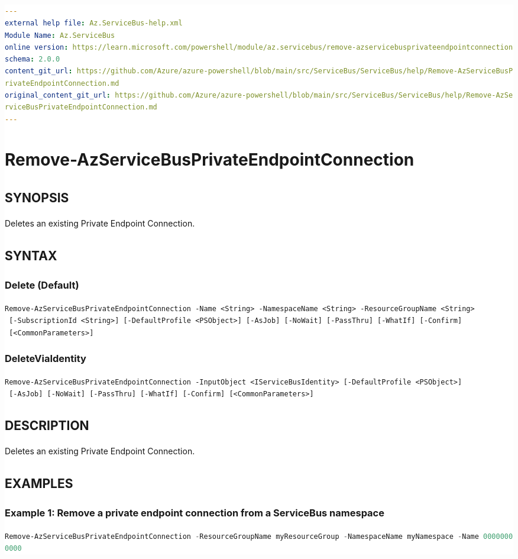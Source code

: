 ```yaml
---
external help file: Az.ServiceBus-help.xml
Module Name: Az.ServiceBus
online version: https://learn.microsoft.com/powershell/module/az.servicebus/remove-azservicebusprivateendpointconnection
schema: 2.0.0
content_git_url: https://github.com/Azure/azure-powershell/blob/main/src/ServiceBus/ServiceBus/help/Remove-AzServiceBusPrivateEndpointConnection.md
original_content_git_url: https://github.com/Azure/azure-powershell/blob/main/src/ServiceBus/ServiceBus/help/Remove-AzServiceBusPrivateEndpointConnection.md
---
```


# Remove-AzServiceBusPrivateEndpointConnection

## SYNOPSIS
Deletes an existing Private Endpoint Connection.

## SYNTAX

### Delete (Default)
```
Remove-AzServiceBusPrivateEndpointConnection -Name <String> -NamespaceName <String> -ResourceGroupName <String>
 [-SubscriptionId <String>] [-DefaultProfile <PSObject>] [-AsJob] [-NoWait] [-PassThru] [-WhatIf] [-Confirm]
 [<CommonParameters>]
```

### DeleteViaIdentity
```
Remove-AzServiceBusPrivateEndpointConnection -InputObject <IServiceBusIdentity> [-DefaultProfile <PSObject>]
 [-AsJob] [-NoWait] [-PassThru] [-WhatIf] [-Confirm] [<CommonParameters>]
```

## DESCRIPTION
Deletes an existing Private Endpoint Connection.

## EXAMPLES

### Example 1: Remove a private endpoint connection from a ServiceBus namespace
```powershell
Remove-AzServiceBusPrivateEndpointConnection -ResourceGroupName myResourceGroup -NamespaceName myNamespace -Name 00000000000
```
